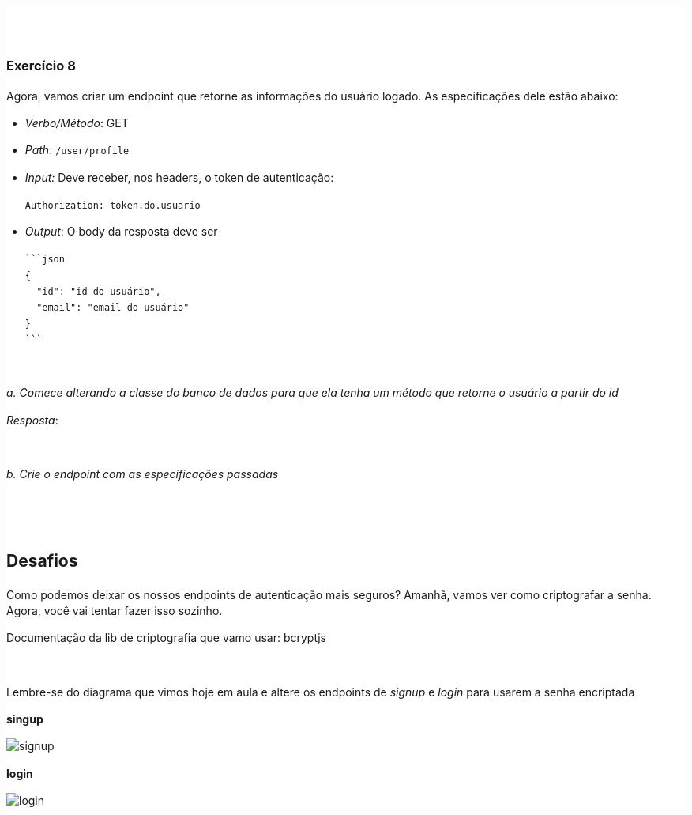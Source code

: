 <br><br>

### Exercício 8

Agora, vamos criar um endpoint que retorne as informações do usuário logado. As especificações dele estão abaixo:

- _Verbo/Método_: GET
- _Path_: `/user/profile`
- _Input:_ Deve receber, nos headers, o token de autenticação:

  ```
  Authorization: token.do.usuario
  ```

- _Output_: O body da resposta deve ser

      ```json
      {
      	"id": "id do usuário",
      	"email": "email do usuário"
      }
      ```

  <br>

_a. Comece alterando a classe do banco de dados para que ela tenha um método que retorne o usuário a partir do id_

_Resposta_:

<br>

_b. Crie o endpoint com as especificações passadas_

<br><br>

## Desafios

Como podemos deixar os nossos endpoints de autenticação mais seguros? Amanhã, vamos ver como criptografar a senha. Agora, você vai tentar fazer isso sozinho.

Documentação da lib de criptografia que vamo usar: [bcryptjs](https://www.npmjs.com/package/bcryptjs)

<br>

Lembre-se do diagrama que vimos hoje em aula e altere os endpoints de _signup_ e _login_ para usarem a senha encriptada

**singup**

![signup](https://user-images.githubusercontent.com/45580434/81584237-e11f9480-9388-11ea-8033-79cd23b3a27d.png)

**login**

![login](https://user-images.githubusercontent.com/45580434/81584243-e250c180-9388-11ea-9cd6-ee890595b933.png)
